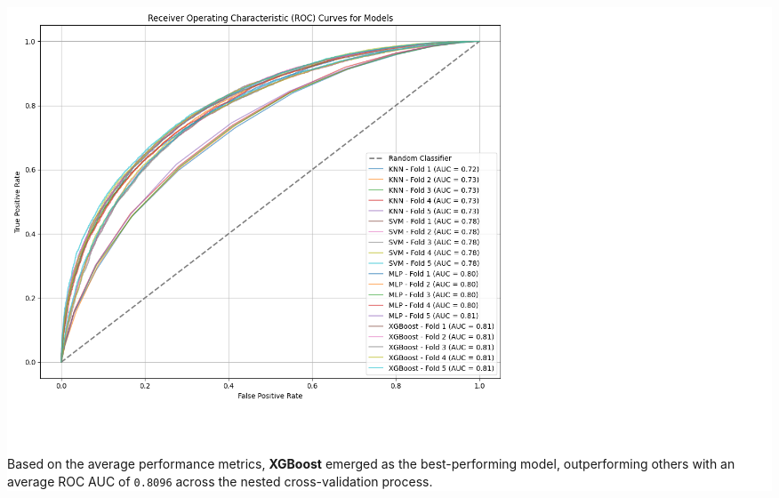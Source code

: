    <img style="max-width: 100%;height: 450px;" src="/plot.png" alt>
</p>

<br>

Based on the average performance metrics, **XGBoost** emerged as the best-performing model, outperforming others with an average ROC AUC of `0.8096` across the nested cross-validation process.


